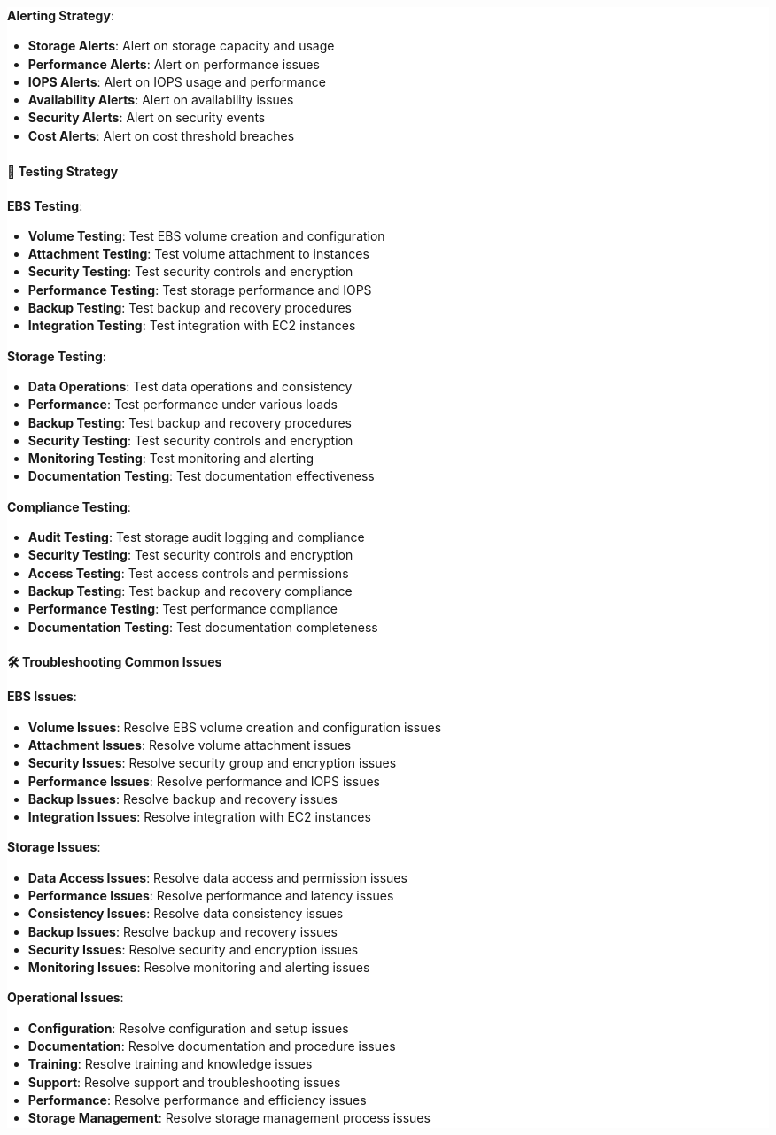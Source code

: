 **Alerting Strategy**:
- **Storage Alerts**: Alert on storage capacity and usage
- **Performance Alerts**: Alert on performance issues
- **IOPS Alerts**: Alert on IOPS usage and performance
- **Availability Alerts**: Alert on availability issues
- **Security Alerts**: Alert on security events
- **Cost Alerts**: Alert on cost threshold breaches

#### **🧪 Testing Strategy**

**EBS Testing**:
- **Volume Testing**: Test EBS volume creation and configuration
- **Attachment Testing**: Test volume attachment to instances
- **Security Testing**: Test security controls and encryption
- **Performance Testing**: Test storage performance and IOPS
- **Backup Testing**: Test backup and recovery procedures
- **Integration Testing**: Test integration with EC2 instances

**Storage Testing**:
- **Data Operations**: Test data operations and consistency
- **Performance**: Test performance under various loads
- **Backup Testing**: Test backup and recovery procedures
- **Security Testing**: Test security controls and encryption
- **Monitoring Testing**: Test monitoring and alerting
- **Documentation Testing**: Test documentation effectiveness

**Compliance Testing**:
- **Audit Testing**: Test storage audit logging and compliance
- **Security Testing**: Test security controls and encryption
- **Access Testing**: Test access controls and permissions
- **Backup Testing**: Test backup and recovery compliance
- **Performance Testing**: Test performance compliance
- **Documentation Testing**: Test documentation completeness

#### **🛠️ Troubleshooting Common Issues**

**EBS Issues**:
- **Volume Issues**: Resolve EBS volume creation and configuration issues
- **Attachment Issues**: Resolve volume attachment issues
- **Security Issues**: Resolve security group and encryption issues
- **Performance Issues**: Resolve performance and IOPS issues
- **Backup Issues**: Resolve backup and recovery issues
- **Integration Issues**: Resolve integration with EC2 instances

**Storage Issues**:
- **Data Access Issues**: Resolve data access and permission issues
- **Performance Issues**: Resolve performance and latency issues
- **Consistency Issues**: Resolve data consistency issues
- **Backup Issues**: Resolve backup and recovery issues
- **Security Issues**: Resolve security and encryption issues
- **Monitoring Issues**: Resolve monitoring and alerting issues

**Operational Issues**:
- **Configuration**: Resolve configuration and setup issues
- **Documentation**: Resolve documentation and procedure issues
- **Training**: Resolve training and knowledge issues
- **Support**: Resolve support and troubleshooting issues
- **Performance**: Resolve performance and efficiency issues
- **Storage Management**: Resolve storage management process issues
